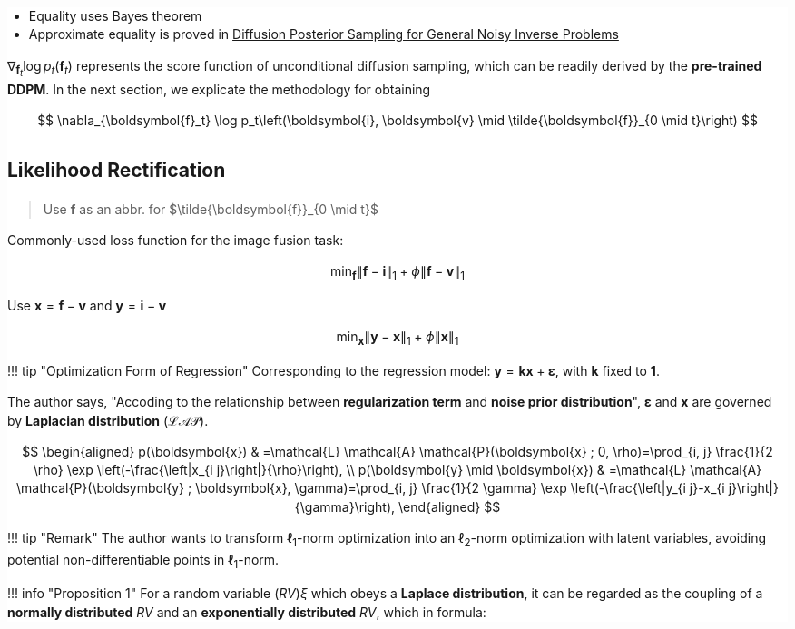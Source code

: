 - Equality uses Bayes theorem
- Approximate equality is proved in [Diffusion Posterior Sampling for General Noisy Inverse Problems](https://arxiv.org/abs/2209.14687)

$\nabla_{\boldsymbol{f}_t} \log p_t\left(\boldsymbol{f}_t\right)$ represents the score function of unconditional diffusion sampling, which can be readily derived by the **pre-trained DDPM**. In the next section, we explicate the methodology for obtaining 

$$
    \nabla_{\boldsymbol{f}_t} \log p_t\left(\boldsymbol{i}, \boldsymbol{v} \mid \tilde{\boldsymbol{f}}_{0 \mid t}\right)
$$

## Likelihood Rectification

> Use $\boldsymbol{f}$ as an abbr. for $\tilde{\boldsymbol{f}}_{0 \mid t}$

Commonly-used loss function for the image fusion task:

$$
    \min_{\boldsymbol{f}} \|\boldsymbol{f} - \boldsymbol{i}\|_1 + \phi \|\boldsymbol{f} - \boldsymbol{v}\|_1
$$

Use $\boldsymbol{x} = \boldsymbol{f} - \boldsymbol{v}$ and $\boldsymbol{y} = \boldsymbol{i} - \boldsymbol{v}$

$$
    \min_{\boldsymbol{x}}\|\boldsymbol{y} - \boldsymbol{x}\|_1 + \phi\|\boldsymbol{x}\|_1
$$

!!! tip "Optimization Form of Regression"
    Corresponding to the regression model: $\boldsymbol{y} = \boldsymbol{k}\boldsymbol{x} + \boldsymbol{\varepsilon}$, with $\boldsymbol{k}$ fixed to $\boldsymbol{1}$.

The author says, "Accoding to the relationship between **regularization term** and **noise prior distribution**", $\boldsymbol{\varepsilon}$ and $\boldsymbol{x}$ are governed by **Laplacian distribution** ($\mathcal{LAP}$).

$$
\begin{aligned}
p(\boldsymbol{x}) & =\mathcal{L} \mathcal{A} \mathcal{P}(\boldsymbol{x} ; 0, \rho)=\prod_{i, j} \frac{1}{2 \rho} \exp \left(-\frac{\left|x_{i j}\right|}{\rho}\right), \\
p(\boldsymbol{y} \mid \boldsymbol{x}) & =\mathcal{L} \mathcal{A} \mathcal{P}(\boldsymbol{y} ; \boldsymbol{x}, \gamma)=\prod_{i, j} \frac{1}{2 \gamma} \exp \left(-\frac{\left|y_{i j}-x_{i j}\right|}{\gamma}\right),
\end{aligned}
$$

!!! tip "Remark"
    The author wants to transform $\ell_1$-norm optimization into an $\ell_2$-norm optimization with latent variables, avoiding potential non-differentiable points in $\ell_1$-norm.

!!! info "Proposition 1"
    For a random variable $(R V) \xi$ which obeys a **Laplace distribution**, it can be regarded as the coupling of a **normally distributed** $R V$ and an **exponentially distributed** $R V$, which in formula:
